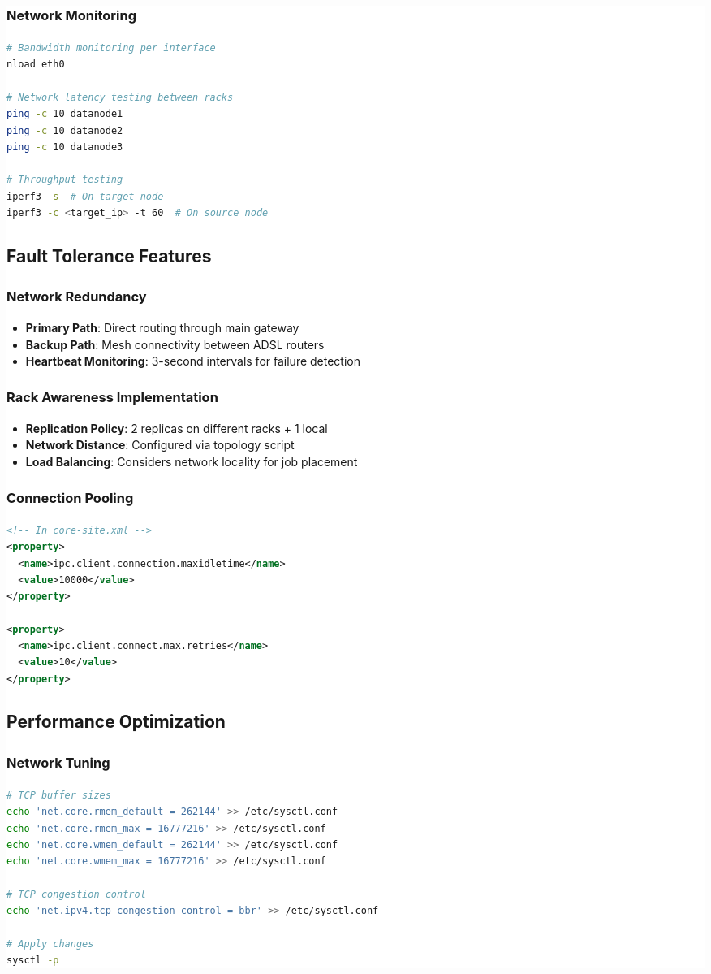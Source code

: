 ### Network Monitoring
```bash
# Bandwidth monitoring per interface
nload eth0

# Network latency testing between racks
ping -c 10 datanode1
ping -c 10 datanode2  
ping -c 10 datanode3

# Throughput testing
iperf3 -s  # On target node
iperf3 -c <target_ip> -t 60  # On source node
```

## Fault Tolerance Features

### Network Redundancy
- **Primary Path**: Direct routing through main gateway
- **Backup Path**: Mesh connectivity between ADSL routers
- **Heartbeat Monitoring**: 3-second intervals for failure detection

### Rack Awareness Implementation
- **Replication Policy**: 2 replicas on different racks + 1 local
- **Network Distance**: Configured via topology script
- **Load Balancing**: Considers network locality for job placement

### Connection Pooling
```xml
<!-- In core-site.xml -->
<property>
  <name>ipc.client.connection.maxidletime</name>
  <value>10000</value>
</property>

<property>
  <name>ipc.client.connect.max.retries</name>
  <value>10</value>
</property>
```

## Performance Optimization

### Network Tuning
```bash
# TCP buffer sizes
echo 'net.core.rmem_default = 262144' >> /etc/sysctl.conf
echo 'net.core.rmem_max = 16777216' >> /etc/sysctl.conf
echo 'net.core.wmem_default = 262144' >> /etc/sysctl.conf
echo 'net.core.wmem_max = 16777216' >> /etc/sysctl.conf

# TCP congestion control
echo 'net.ipv4.tcp_congestion_control = bbr' >> /etc/sysctl.conf

# Apply changes
sysctl -p
```
